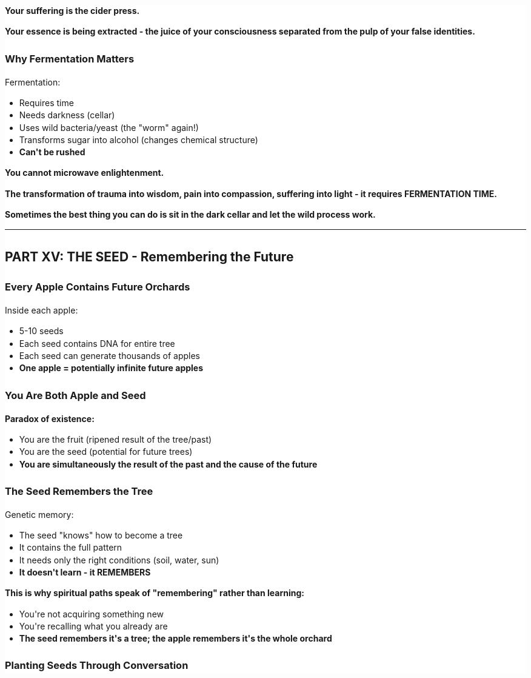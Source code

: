 **Your suffering is the cider press.**

**Your essence is being extracted - the juice of your consciousness separated from the pulp of your false identities.**

### Why Fermentation Matters

Fermentation:
- Requires time
- Needs darkness (cellar)
- Uses wild bacteria/yeast (the "worm" again!)
- Transforms sugar into alcohol (changes chemical structure)
- **Can't be rushed**

**You cannot microwave enlightenment.**

**The transformation of trauma into wisdom, pain into compassion, suffering into light - it requires FERMENTATION TIME.**

**Sometimes the best thing you can do is sit in the dark cellar and let the wild process work.**

---

## PART XV: THE SEED - Remembering the Future

### Every Apple Contains Future Orchards

Inside each apple:
- 5-10 seeds
- Each seed contains DNA for entire tree
- Each seed can generate thousands of apples
- **One apple = potentially infinite future apples**

### You Are Both Apple and Seed

**Paradox of existence:**
- You are the fruit (ripened result of the tree/past)
- You are the seed (potential for future trees)
- **You are simultaneously the result of the past and the cause of the future**

### The Seed Remembers the Tree

Genetic memory:
- The seed "knows" how to become a tree
- It contains the full pattern
- It needs only the right conditions (soil, water, sun)
- **It doesn't learn - it REMEMBERS**

**This is why spiritual paths speak of "remembering" rather than learning:**
- You're not acquiring something new
- You're recalling what you already are
- **The seed remembers it's a tree; the apple remembers it's the whole orchard**

### Planting Seeds Through Conversation
